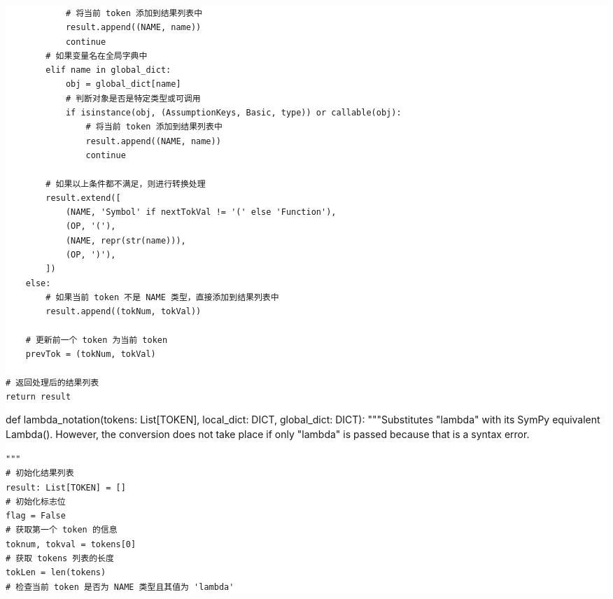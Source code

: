                 # 将当前 token 添加到结果列表中
                result.append((NAME, name))
                continue
            # 如果变量名在全局字典中
            elif name in global_dict:
                obj = global_dict[name]
                # 判断对象是否是特定类型或可调用
                if isinstance(obj, (AssumptionKeys, Basic, type)) or callable(obj):
                    # 将当前 token 添加到结果列表中
                    result.append((NAME, name))
                    continue

            # 如果以上条件都不满足，则进行转换处理
            result.extend([
                (NAME, 'Symbol' if nextTokVal != '(' else 'Function'),
                (OP, '('),
                (NAME, repr(str(name))),
                (OP, ')'),
            ])
        else:
            # 如果当前 token 不是 NAME 类型，直接添加到结果列表中
            result.append((tokNum, tokVal))

        # 更新前一个 token 为当前 token
        prevTok = (tokNum, tokVal)

    # 返回处理后的结果列表
    return result


def lambda_notation(tokens: List[TOKEN], local_dict: DICT, global_dict: DICT):
    """Substitutes "lambda" with its SymPy equivalent Lambda().
    However, the conversion does not take place if only "lambda"
    is passed because that is a syntax error.

    """
    # 初始化结果列表
    result: List[TOKEN] = []
    # 初始化标志位
    flag = False
    # 获取第一个 token 的信息
    toknum, tokval = tokens[0]
    # 获取 tokens 列表的长度
    tokLen = len(tokens)
    # 检查当前 token 是否为 NAME 类型且其值为 'lambda'